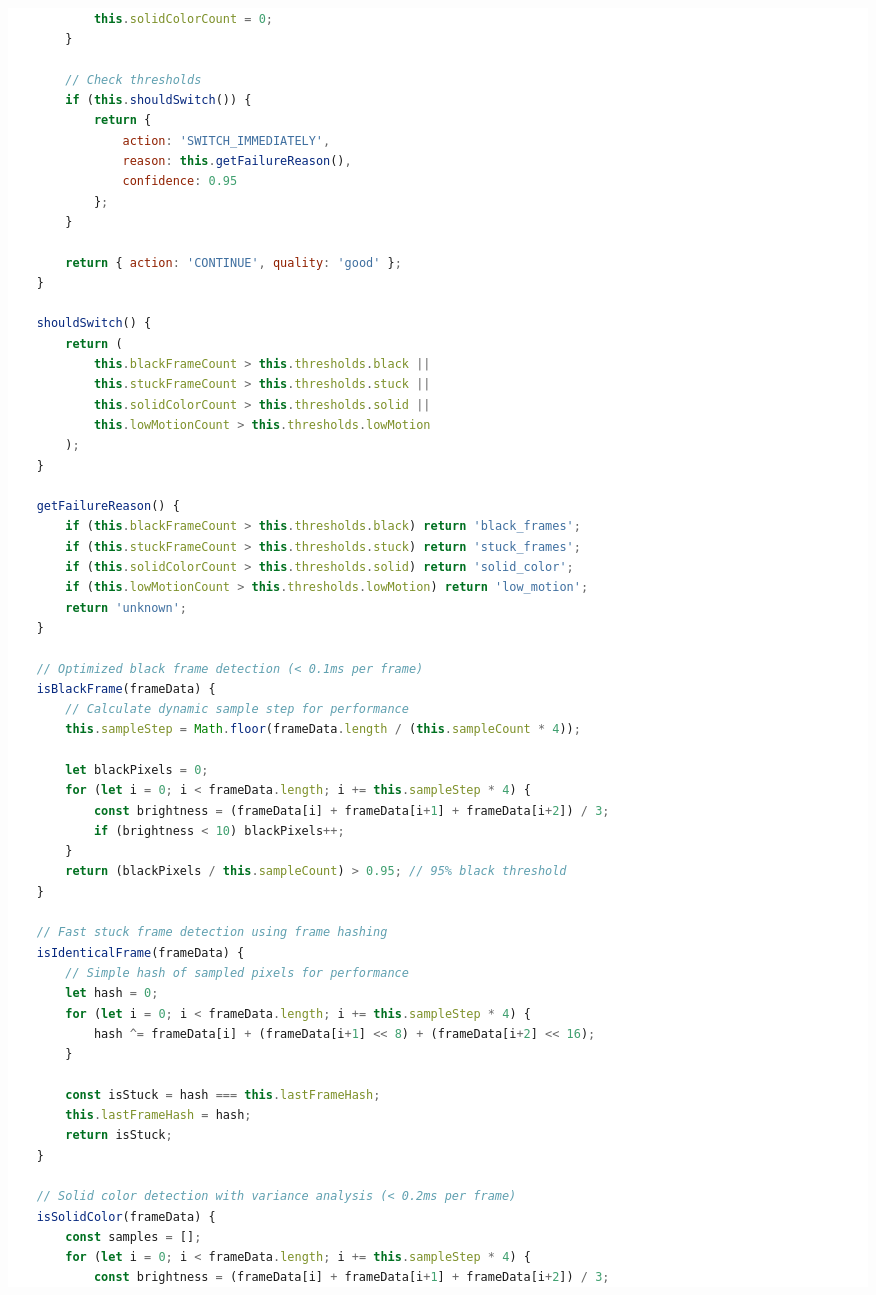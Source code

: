 ```javascript
            this.solidColorCount = 0;
        }

        // Check thresholds
        if (this.shouldSwitch()) {
            return {
                action: 'SWITCH_IMMEDIATELY',
                reason: this.getFailureReason(),
                confidence: 0.95
            };
        }

        return { action: 'CONTINUE', quality: 'good' };
    }

    shouldSwitch() {
        return (
            this.blackFrameCount > this.thresholds.black ||
            this.stuckFrameCount > this.thresholds.stuck ||
            this.solidColorCount > this.thresholds.solid ||
            this.lowMotionCount > this.thresholds.lowMotion
        );
    }

    getFailureReason() {
        if (this.blackFrameCount > this.thresholds.black) return 'black_frames';
        if (this.stuckFrameCount > this.thresholds.stuck) return 'stuck_frames';
        if (this.solidColorCount > this.thresholds.solid) return 'solid_color';
        if (this.lowMotionCount > this.thresholds.lowMotion) return 'low_motion';
        return 'unknown';
    }

    // Optimized black frame detection (< 0.1ms per frame)
    isBlackFrame(frameData) {
        // Calculate dynamic sample step for performance
        this.sampleStep = Math.floor(frameData.length / (this.sampleCount * 4));

        let blackPixels = 0;
        for (let i = 0; i < frameData.length; i += this.sampleStep * 4) {
            const brightness = (frameData[i] + frameData[i+1] + frameData[i+2]) / 3;
            if (brightness < 10) blackPixels++;
        }
        return (blackPixels / this.sampleCount) > 0.95; // 95% black threshold
    }

    // Fast stuck frame detection using frame hashing
    isIdenticalFrame(frameData) {
        // Simple hash of sampled pixels for performance
        let hash = 0;
        for (let i = 0; i < frameData.length; i += this.sampleStep * 4) {
            hash ^= frameData[i] + (frameData[i+1] << 8) + (frameData[i+2] << 16);
        }

        const isStuck = hash === this.lastFrameHash;
        this.lastFrameHash = hash;
        return isStuck;
    }

    // Solid color detection with variance analysis (< 0.2ms per frame)
    isSolidColor(frameData) {
        const samples = [];
        for (let i = 0; i < frameData.length; i += this.sampleStep * 4) {
            const brightness = (frameData[i] + frameData[i+1] + frameData[i+2]) / 3;
```